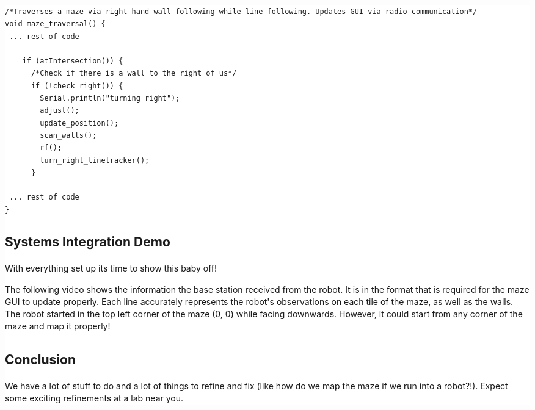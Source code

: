 ```
/*Traverses a maze via right hand wall following while line following. Updates GUI via radio communication*/
void maze_traversal() {
 ... rest of code

    if (atIntersection()) {
      /*Check if there is a wall to the right of us*/
      if (!check_right()) {
        Serial.println("turning right");
        adjust();
        update_position();
        scan_walls();
        rf();
        turn_right_linetracker();
      }

 ... rest of code
}
```

## Systems Integration Demo

With everything set up its time to show this baby off! 

The following video shows the information the base station received from the robot. It is in the format that is required for the maze GUI to update properly. Each line accurately represents the robot's observations on each tile of the maze, as well as the walls. The robot started in the top left corner of the maze (0, 0) while facing downwards. However, it could start from any corner of the maze and map it properly!

<iframe width="560" height="315" src="https://www.youtube.com/embed/xTH5_UQPLGo" frameborder="0" allow="autoplay; encrypted-media" allowfullscreen></iframe> 


<iframe width="560" height="315" src="https://www.youtube.com/embed/U0MhqqGQsVE" frameborder="0" allow="autoplay; encrypted-media" allowfullscreen></iframe> 

## Conclusion
We have a lot of stuff to do and a lot of things to refine and fix (like how do we map the maze if we run into a robot?!). Expect some exciting refinements at a lab near you.
